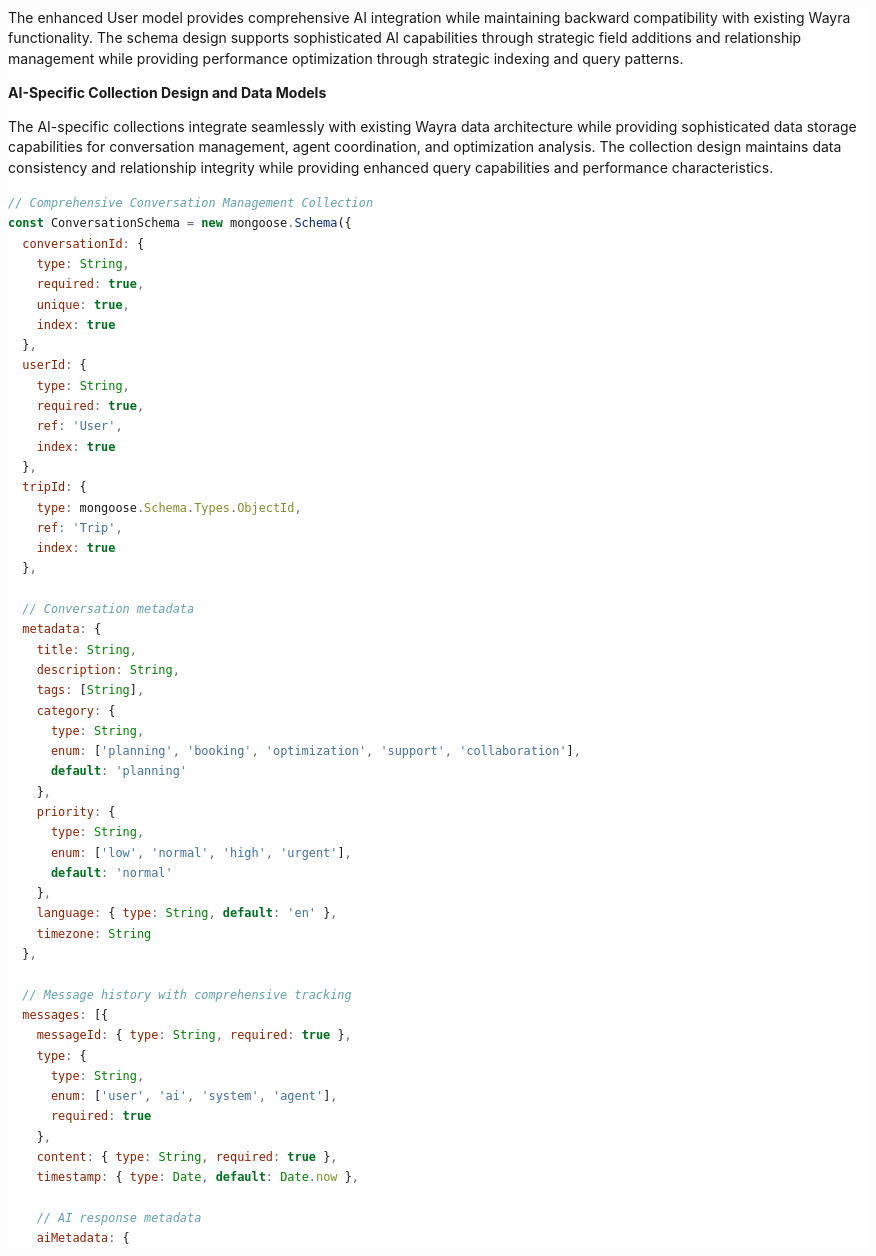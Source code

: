 The enhanced User model provides comprehensive AI integration while maintaining backward compatibility with existing Wayra functionality. The schema design supports sophisticated AI capabilities through strategic field additions and relationship management while providing performance optimization through strategic indexing and query patterns.

**AI-Specific Collection Design and Data Models**

The AI-specific collections integrate seamlessly with existing Wayra data architecture while providing sophisticated data storage capabilities for conversation management, agent coordination, and optimization analysis. The collection design maintains data consistency and relationship integrity while providing enhanced query capabilities and performance characteristics.

```javascript
// Comprehensive Conversation Management Collection
const ConversationSchema = new mongoose.Schema({
  conversationId: { 
    type: String, 
    required: true, 
    unique: true,
    index: true
  },
  userId: { 
    type: String, 
    required: true, 
    ref: 'User',
    index: true
  },
  tripId: { 
    type: mongoose.Schema.Types.ObjectId, 
    ref: 'Trip',
    index: true
  },
  
  // Conversation metadata
  metadata: {
    title: String,
    description: String,
    tags: [String],
    category: {
      type: String,
      enum: ['planning', 'booking', 'optimization', 'support', 'collaboration'],
      default: 'planning'
    },
    priority: {
      type: String,
      enum: ['low', 'normal', 'high', 'urgent'],
      default: 'normal'
    },
    language: { type: String, default: 'en' },
    timezone: String
  },

  // Message history with comprehensive tracking
  messages: [{
    messageId: { type: String, required: true },
    type: { 
      type: String, 
      enum: ['user', 'ai', 'system', 'agent'], 
      required: true 
    },
    content: { type: String, required: true },
    timestamp: { type: Date, default: Date.now },
    
    // AI response metadata
    aiMetadata: {
```